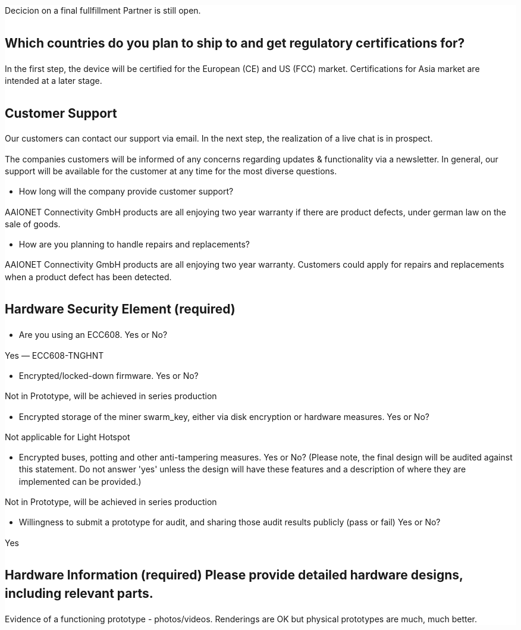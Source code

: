 Decicion on a final fullfillment Partner is still open.

## Which countries do you plan to ship to and get regulatory certifications for?

In the first step, the device will be certified for the European (CE) and US (FCC) market.
Certifications for Asia market are intended at a later stage.

## Customer Support

Our customers can contact our support via email. In the next step, the realization of a live chat is in prospect.

The companies customers will be informed of any concerns regarding updates & functionality via a newsletter. In general, our support will be available for the customer at any time for the most diverse questions.

* How long will the company provide customer support? 

AAIONET Connectivity GmbH products are all enjoying two year warranty if there are product defects, under german law on the sale of goods.

* How are you planning to handle repairs and replacements?

AAIONET Connectivity GmbH products are all enjoying two year warranty. Customers could apply for repairs and replacements when a product defect has been detected.


## Hardware Security Element (required)

* Are you using an ECC608. Yes or No?

Yes — ECC608-TNGHNT

* Encrypted/locked-down firmware. Yes or No? 

Not in Prototype, will be achieved in series production

* Encrypted storage of the miner swarm_key, either via disk encryption or hardware measures. Yes or No?

Not applicable for Light Hotspot

* Encrypted buses, potting and other anti-tampering measures. Yes or No? (Please note, the final design will be audited against this statement. Do not answer 'yes' unless the design will have these features and a description of where they are implemented can be provided.)

Not in Prototype, will be achieved in series production


* Willingness to submit a prototype for audit, and sharing those audit results publicly (pass or fail) Yes or No?

Yes

## Hardware Information (required) Please provide detailed hardware designs, including relevant parts.
Evidence of a functioning prototype - photos/videos. Renderings are OK but physical prototypes are much, much better. 
